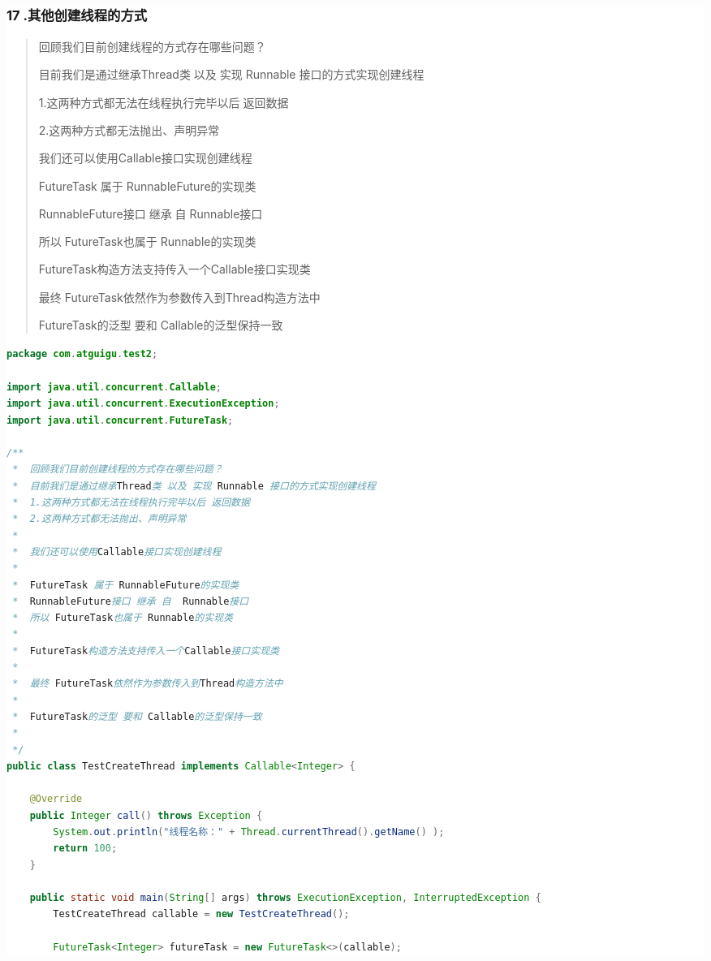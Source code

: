 

### 17 .其他创建线程的方式

> 回顾我们目前创建线程的方式存在哪些问题？
>
> 目前我们是通过继承Thread类 以及 实现 Runnable 接口的方式实现创建线程
>
> 1.这两种方式都无法在线程执行完毕以后 返回数据
>
> 2.这两种方式都无法抛出、声明异常
>
> 我们还可以使用Callable接口实现创建线程
>
> FutureTask 属于 RunnableFuture的实现类
>
> RunnableFuture接口 继承 自  Runnable接口
>
> 所以 FutureTask也属于 Runnable的实现类
>
> FutureTask构造方法支持传入一个Callable接口实现类
>
> 最终 FutureTask依然作为参数传入到Thread构造方法中
>
> FutureTask的泛型 要和 Callable的泛型保持一致

```java
package com.atguigu.test2;

import java.util.concurrent.Callable;
import java.util.concurrent.ExecutionException;
import java.util.concurrent.FutureTask;

/**
 *  回顾我们目前创建线程的方式存在哪些问题？
 *  目前我们是通过继承Thread类 以及 实现 Runnable 接口的方式实现创建线程
 *  1.这两种方式都无法在线程执行完毕以后 返回数据
 *  2.这两种方式都无法抛出、声明异常
 *
 *  我们还可以使用Callable接口实现创建线程
 *
 *  FutureTask 属于 RunnableFuture的实现类
 *  RunnableFuture接口 继承 自  Runnable接口
 *  所以 FutureTask也属于 Runnable的实现类
 *
 *  FutureTask构造方法支持传入一个Callable接口实现类
 *
 *  最终 FutureTask依然作为参数传入到Thread构造方法中
 *
 *  FutureTask的泛型 要和 Callable的泛型保持一致
 *
 */
public class TestCreateThread implements Callable<Integer> {

    @Override
    public Integer call() throws Exception {
        System.out.println("线程名称：" + Thread.currentThread().getName() );
        return 100;
    }

    public static void main(String[] args) throws ExecutionException, InterruptedException {
        TestCreateThread callable = new TestCreateThread();

        FutureTask<Integer> futureTask = new FutureTask<>(callable);

```